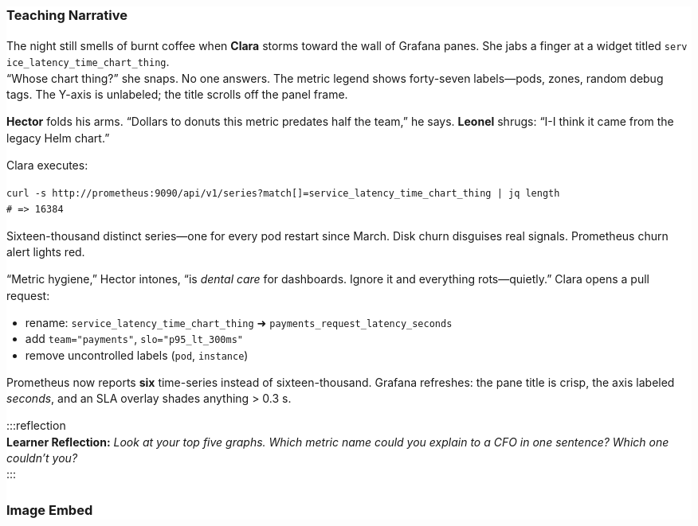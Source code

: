 ### Teaching Narrative  
The night still smells of burnt coffee when **Clara** storms toward the wall of Grafana panes. She jabs a finger at a widget titled `service_latency_time_chart_thing`.  
“Whose chart thing?” she snaps. No one answers. The metric legend shows forty-seven labels—pods, zones, random debug tags. The Y-axis is unlabeled; the title scrolls off the panel frame.  

**Hector** folds his arms. “Dollars to donuts this metric predates half the team,” he says. **Leonel** shrugs: “I-I think it came from the legacy Helm chart.”  

Clara executes:  

```shell
curl -s http://prometheus:9090/api/v1/series?match[]=service_latency_time_chart_thing | jq length
# => 16384
```  

Sixteen-thousand distinct series—one for every pod restart since March. Disk churn disguises real signals. Prometheus churn alert lights red.  

“Metric hygiene,” Hector intones, “is *dental care* for dashboards. Ignore it and everything rots—quietly.” Clara opens a pull request:  
* rename: `service_latency_time_chart_thing` ➜ `payments_request_latency_seconds`  
* add `team="payments"`, `slo="p95_lt_300ms"`  
* remove uncontrolled labels (`pod`, `instance`)  

Prometheus now reports **six** time-series instead of sixteen-thousand. Grafana refreshes: the pane title is crisp, the axis labeled *seconds*, and an SLA overlay shades anything > 0.3 s.  

:::reflection  
**Learner Reflection:** *Look at your top five graphs. Which metric name could you explain to a CFO in one sentence? Which one couldn’t you?*  
:::  

### Image Embed  